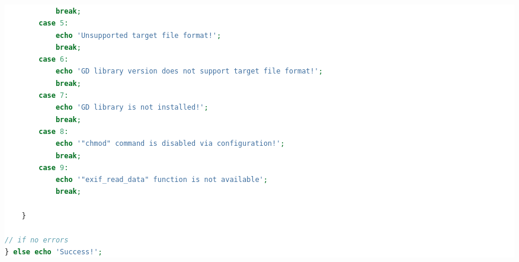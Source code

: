 ```php
            break;
        case 5:
            echo 'Unsupported target file format!';
            break;
        case 6:
            echo 'GD library version does not support target file format!';
            break;
        case 7:
            echo 'GD library is not installed!';
            break;
        case 8:
            echo '"chmod" command is disabled via configuration!';
            break;
        case 9:
            echo '"exif_read_data" function is not available';
            break;

    }

// if no errors
} else echo 'Success!';
```
